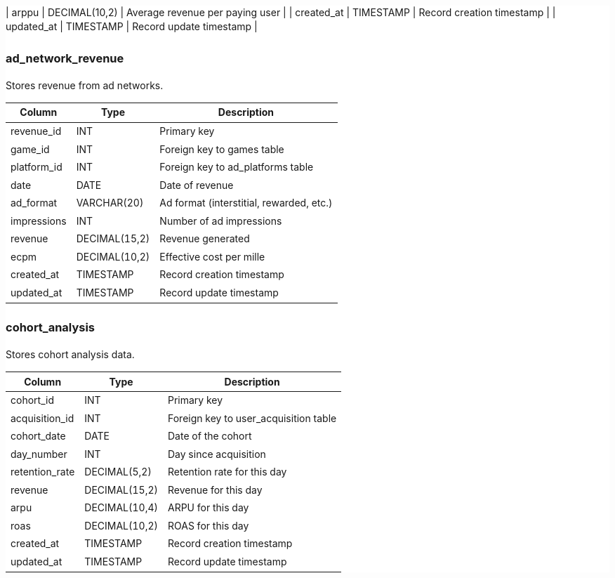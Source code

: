 | arppu | DECIMAL(10,2) | Average revenue per paying user |
| created_at | TIMESTAMP | Record creation timestamp |
| updated_at | TIMESTAMP | Record update timestamp |

### ad_network_revenue
Stores revenue from ad networks.

| Column | Type | Description |
|--------|------|-------------|
| revenue_id | INT | Primary key |
| game_id | INT | Foreign key to games table |
| platform_id | INT | Foreign key to ad_platforms table |
| date | DATE | Date of revenue |
| ad_format | VARCHAR(20) | Ad format (interstitial, rewarded, etc.) |
| impressions | INT | Number of ad impressions |
| revenue | DECIMAL(15,2) | Revenue generated |
| ecpm | DECIMAL(10,2) | Effective cost per mille |
| created_at | TIMESTAMP | Record creation timestamp |
| updated_at | TIMESTAMP | Record update timestamp |

### cohort_analysis
Stores cohort analysis data.

| Column | Type | Description |
|--------|------|-------------|
| cohort_id | INT | Primary key |
| acquisition_id | INT | Foreign key to user_acquisition table |
| cohort_date | DATE | Date of the cohort |
| day_number | INT | Day since acquisition |
| retention_rate | DECIMAL(5,2) | Retention rate for this day |
| revenue | DECIMAL(15,2) | Revenue for this day |
| arpu | DECIMAL(10,4) | ARPU for this day |
| roas | DECIMAL(10,2) | ROAS for this day |
| created_at | TIMESTAMP | Record creation timestamp |
| updated_at | TIMESTAMP | Record update timestamp |
